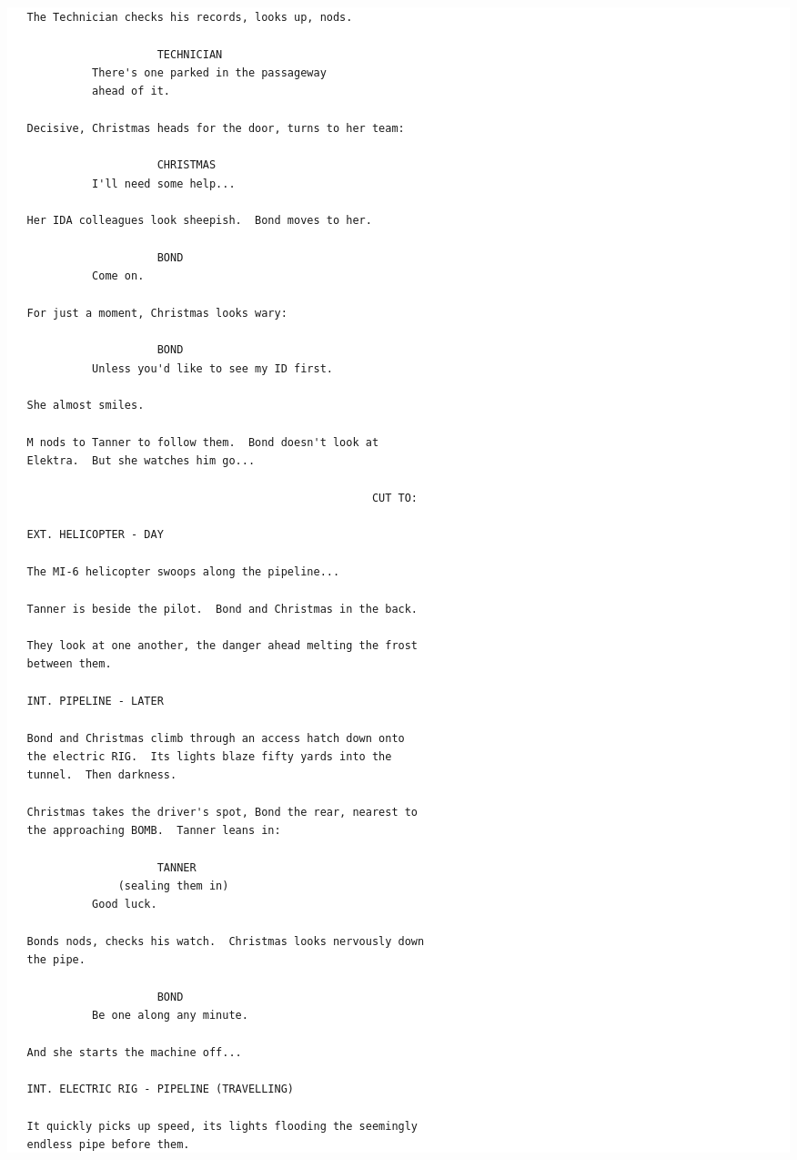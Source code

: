        The Technician checks his records, looks up, nods.

                           TECHNICIAN
                 There's one parked in the passageway
                 ahead of it.

       Decisive, Christmas heads for the door, turns to her team:

                           CHRISTMAS
                 I'll need some help...

       Her IDA colleagues look sheepish.  Bond moves to her.

                           BOND
                 Come on.

       For just a moment, Christmas looks wary:

                           BOND
                 Unless you'd like to see my ID first.

       She almost smiles.

       M nods to Tanner to follow them.  Bond doesn't look at
       Elektra.  But she watches him go...

                                                            CUT TO:

       EXT. HELICOPTER - DAY

       The MI-6 helicopter swoops along the pipeline...

       Tanner is beside the pilot.  Bond and Christmas in the back.

       They look at one another, the danger ahead melting the frost
       between them.

       INT. PIPELINE - LATER

       Bond and Christmas climb through an access hatch down onto
       the electric RIG.  Its lights blaze fifty yards into the
       tunnel.  Then darkness.

       Christmas takes the driver's spot, Bond the rear, nearest to
       the approaching BOMB.  Tanner leans in:

                           TANNER
                     (sealing them in)
                 Good luck.

       Bonds nods, checks his watch.  Christmas looks nervously down
       the pipe.

                           BOND
                 Be one along any minute.

       And she starts the machine off...

       INT. ELECTRIC RIG - PIPELINE (TRAVELLING)

       It quickly picks up speed, its lights flooding the seemingly
       endless pipe before them.
